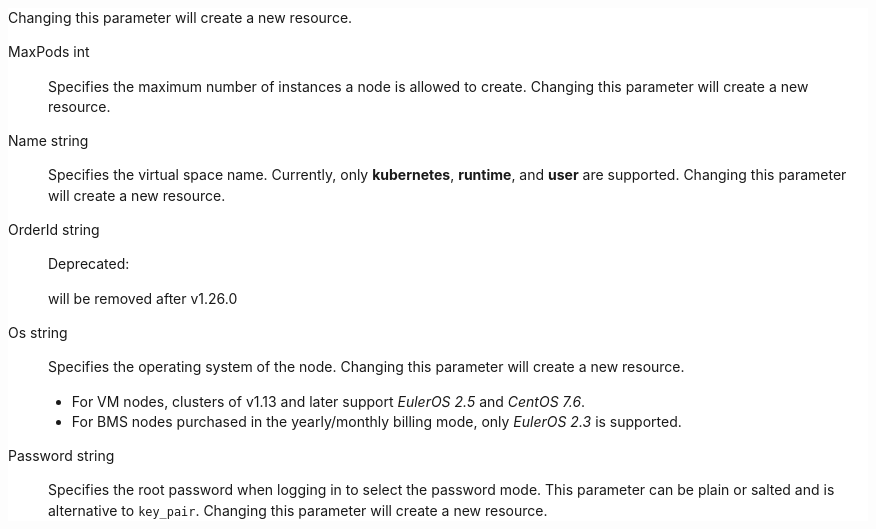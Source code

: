 Changing this parameter will create a new resource.</p>
</dd><dt class="property-optional property-replacement"
            title="Optional">
        <span id="maxpods_go">
<a data-swiftype-name="resource-property" data-swiftype-type="text" href="#maxpods_go" style="color: inherit; text-decoration: inherit;">Max<wbr>Pods</a>
</span>
        <span class="property-indicator"></span>
        <span class="property-type">int</span>
    </dt>
    <dd><p>Specifies the maximum number of instances a node is allowed to create.
Changing this parameter will create a new resource.</p>
</dd><dt class="property-optional"
            title="Optional">
        <span id="name_go">
<a data-swiftype-name="resource-property" data-swiftype-type="text" href="#name_go" style="color: inherit; text-decoration: inherit;">Name</a>
</span>
        <span class="property-indicator"></span>
        <span class="property-type">string</span>
    </dt>
    <dd><p>Specifies the virtual space name. Currently, only <strong>kubernetes</strong>, <strong>runtime</strong>,
and <strong>user</strong> are supported. Changing this parameter will create a new resource.</p>
</dd><dt class="property-optional property-deprecated property-replacement"
            title="Optional, Deprecated">
        <span id="orderid_go">
<a data-swiftype-name="resource-property" data-swiftype-type="text" href="#orderid_go" style="color: inherit; text-decoration: inherit;">Order<wbr>Id</a>
</span>
        <span class="property-indicator"></span>
        <span class="property-type">string</span>
    </dt>
    <dd><p class="property-message">Deprecated:<p>will be removed after v1.26.0</p>
</p></dd><dt class="property-optional property-replacement"
            title="Optional">
        <span id="os_go">
<a data-swiftype-name="resource-property" data-swiftype-type="text" href="#os_go" style="color: inherit; text-decoration: inherit;">Os</a>
</span>
        <span class="property-indicator"></span>
        <span class="property-type">string</span>
    </dt>
    <dd><p>Specifies the operating system of the node.
Changing this parameter will create a new resource.</p>
<ul>
<li>For VM nodes, clusters of v1.13 and later support <em>EulerOS 2.5</em> and <em>CentOS 7.6</em>.</li>
<li>For BMS nodes purchased in the yearly/monthly billing mode, only <em>EulerOS 2.3</em> is supported.</li>
</ul>
</dd><dt class="property-optional property-replacement"
            title="Optional">
        <span id="password_go">
<a data-swiftype-name="resource-property" data-swiftype-type="text" href="#password_go" style="color: inherit; text-decoration: inherit;">Password</a>
</span>
        <span class="property-indicator"></span>
        <span class="property-type">string</span>
    </dt>
    <dd><p>Specifies the root password when logging in to select the password mode.
This parameter can be plain or salted and is alternative to <code>key_pair</code>.
Changing this parameter will create a new resource.</p>
</dd><dt class="property-optional property-replacement"